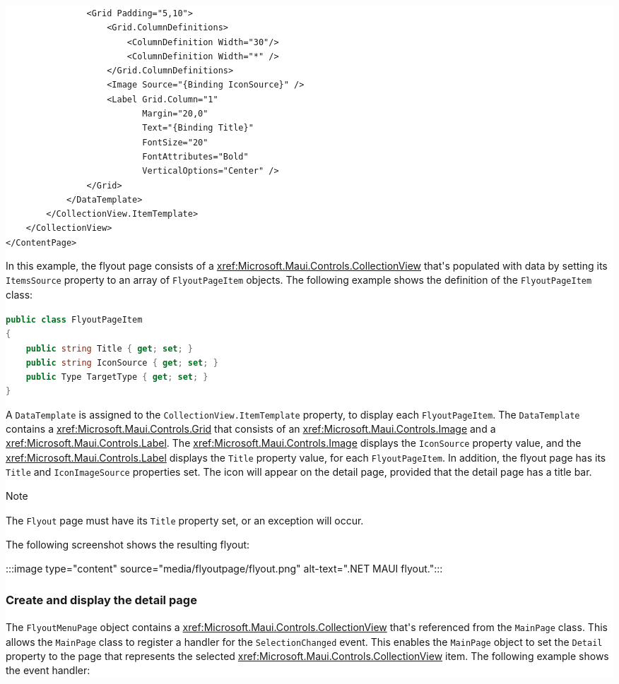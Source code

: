 ```xaml
                <Grid Padding="5,10">
                    <Grid.ColumnDefinitions>
                        <ColumnDefinition Width="30"/>
                        <ColumnDefinition Width="*" />
                    </Grid.ColumnDefinitions>
                    <Image Source="{Binding IconSource}" />
                    <Label Grid.Column="1"
                           Margin="20,0"
                           Text="{Binding Title}"
                           FontSize="20"
                           FontAttributes="Bold"
                           VerticalOptions="Center" />
                </Grid>
            </DataTemplate>
        </CollectionView.ItemTemplate>
    </CollectionView>
</ContentPage>
```

In this example, the flyout page consists of a <xref:Microsoft.Maui.Controls.CollectionView> that's populated with data by setting its `ItemsSource` property to an array of `FlyoutPageItem` objects. The following example shows the definition of the `FlyoutPageItem` class:

```csharp
public class FlyoutPageItem
{
    public string Title { get; set; }
    public string IconSource { get; set; }
    public Type TargetType { get; set; }
}
```

A `DataTemplate` is assigned to the `CollectionView.ItemTemplate` property, to display each `FlyoutPageItem`. The `DataTemplate` contains a <xref:Microsoft.Maui.Controls.Grid> that consists of an <xref:Microsoft.Maui.Controls.Image> and a <xref:Microsoft.Maui.Controls.Label>. The <xref:Microsoft.Maui.Controls.Image> displays the `IconSource` property value, and the <xref:Microsoft.Maui.Controls.Label> displays the `Title` property value, for each `FlyoutPageItem`. In addition, the flyout page has its `Title` and `IconImageSource` properties set. The icon will appear on the detail page, provided that the detail page has a title bar.

> [!NOTE]
> The `Flyout` page must have its `Title` property set, or an exception will occur.

The following screenshot shows the resulting flyout:

:::image type="content" source="media/flyoutpage/flyout.png" alt-text=".NET MAUI flyout.":::

### Create and display the detail page

The `FlyoutMenuPage` object contains a <xref:Microsoft.Maui.Controls.CollectionView> that's referenced from the `MainPage` class. This allows the `MainPage` class to register a handler for the `SelectionChanged` event. This enables the `MainPage` object to set the `Detail` property to the page that represents the selected <xref:Microsoft.Maui.Controls.CollectionView> item. The following example shows the event handler:
